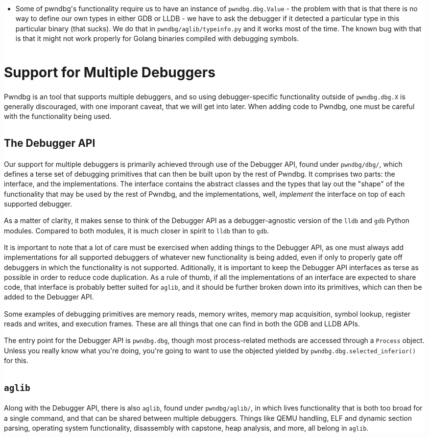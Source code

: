 * Some of pwndbg's functionality require us to have an instance of `pwndbg.dbg.Value` - the problem with that is that there is no way to define our own types in either GDB or LLDB - we have to ask the debugger if it detected a particular type in this particular binary (that sucks). We do that in `pwndbg/aglib/typeinfo.py` and it works most of the time. The known bug with that is that it might not work properly for Golang binaries compiled with debugging symbols.

# Support for Multiple Debuggers

Pwndbg is an tool that supports multiple debuggers, and so using debugger-specific functionality
outside of `pwndbg.dbg.X` is generally discouraged, with one imporant caveat, that we will get into
later. When adding code to Pwndbg, one must be careful with the functionality being used.

## The Debugger API

Our support for multiple debuggers is primarily achieved through use of the Debugger API, found
under `pwndbg/dbg/`, which defines a terse set of debugging primitives that can then be built upon
by the rest of Pwndbg. It comprises two parts: the interface, and the implementations. The interface
contains the abstract classes and the types that lay out the "shape" of the functionality that may
be used by the rest of Pwndbg, and the implementations, well, _implement_ the interface on top of each
supported debugger.

As a matter of clarity, it makes sense to think of the Debugger API as a debugger-agnostic version
of the `lldb` and `gdb` Python modules. Compared to both modules, it is much closer in spirit to
`lldb` than to `gdb`.

It is important to note that a lot of care must be exercised when adding things to the Debugger API,
as one must always add implementations for all supported debuggers of whatever new functionality is
being added, even if only to properly gate off debuggers in which the functionality is not supported.
Aditionally, it is important to keep the Debugger API interfaces as terse as possible in order to
reduce code duplication. As a rule of thumb, if all the implementations of an interface are expected
to share code, that interface is probably better suited for `aglib`, and it should be further broken
down into its primitives, which can then be added to the Debugger API.

Some examples of debugging primitives are memory reads, memory writes, memory map acquisition,
symbol lookup, register reads and writes, and execution frames. These are all things that one can
find in both the GDB and LLDB APIs.

The entry point for the Debugger API is `pwndbg.dbg`, though most process-related methods are accessed
through a `Process` object. Unless you really know what you're doing, you're going to want to use the
objected yielded by `pwndbg.dbg.selected_inferior()` for this.

## `aglib`

Along with the Debugger API, there is also `aglib`, found under `pwndbg/aglib/`, in which lives
functionality that is both too broad for a single command, and that can be shared between multiple
debuggers. Things like QEMU handling, ELF and dynamic section parsing, operating system functionality,
disassembly with capstone, heap analysis, and more, all belong in `aglib`.
